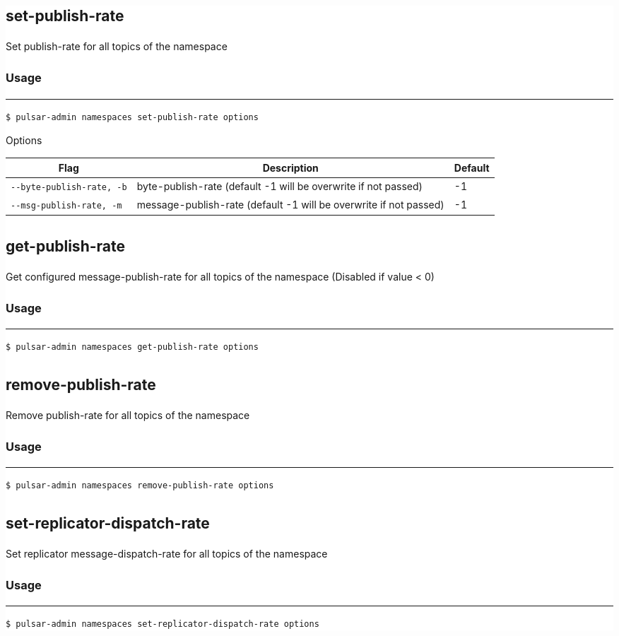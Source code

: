 ## set-publish-rate

Set publish-rate for all topics of the namespace

### Usage

------------

```shell
$ pulsar-admin namespaces set-publish-rate options
```

Options

| Flag                      | Description                                                       | Default |
|---------------------------|-------------------------------------------------------------------|---------|
| `--byte-publish-rate, -b` | byte-publish-rate (default -1 will be overwrite if not passed)    | -1      |
| `--msg-publish-rate, -m`  | message-publish-rate (default -1 will be overwrite if not passed) | -1      |

## get-publish-rate

Get configured message-publish-rate for all topics of the namespace (Disabled if value < 0)

### Usage

------------

```shell
$ pulsar-admin namespaces get-publish-rate options
```

## remove-publish-rate

Remove publish-rate for all topics of the namespace

### Usage

------------

```shell
$ pulsar-admin namespaces remove-publish-rate options
```

## set-replicator-dispatch-rate

Set replicator message-dispatch-rate for all topics of the namespace

### Usage

------------

```shell
$ pulsar-admin namespaces set-replicator-dispatch-rate options
```
